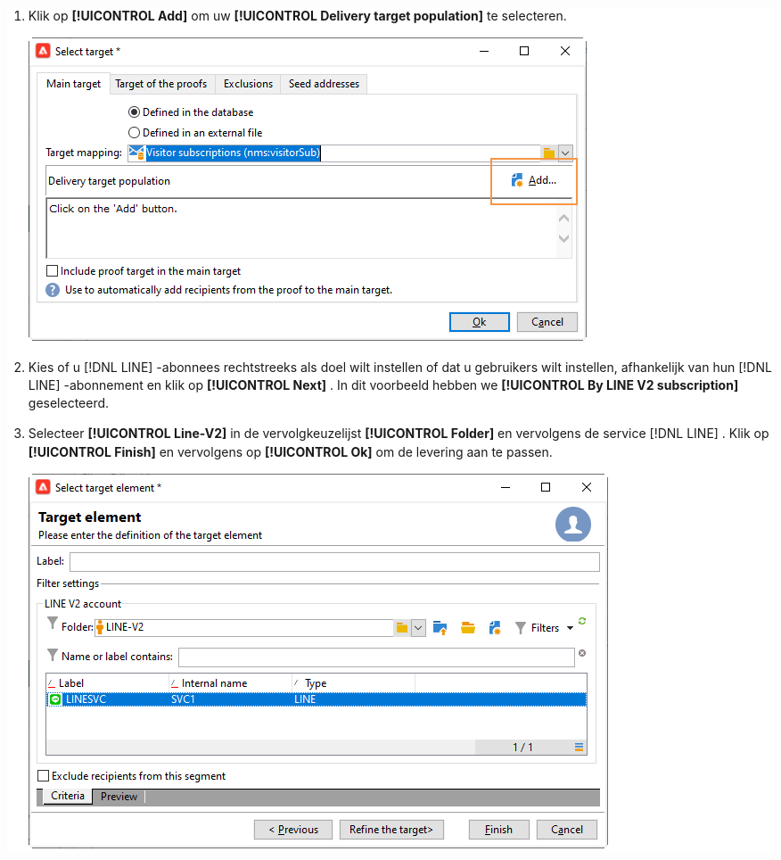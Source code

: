 1. Klik op **[!UICONTROL Add]** om uw **[!UICONTROL Delivery target population]** te selecteren.

   ![](assets/line_message_09.png)

1. Kies of u [!DNL LINE] -abonnees rechtstreeks als doel wilt instellen of dat u gebruikers wilt instellen, afhankelijk van hun [!DNL LINE] -abonnement en klik op **[!UICONTROL Next]** . In dit voorbeeld hebben we **[!UICONTROL By LINE V2 subscription]** geselecteerd.

1. Selecteer **[!UICONTROL Line-V2]** in de vervolgkeuzelijst **[!UICONTROL Folder]** en vervolgens de service [!DNL LINE] . Klik op **[!UICONTROL Finish]** en vervolgens op **[!UICONTROL Ok]** om de levering aan te passen.

   ![](assets/line_message_10.png)
